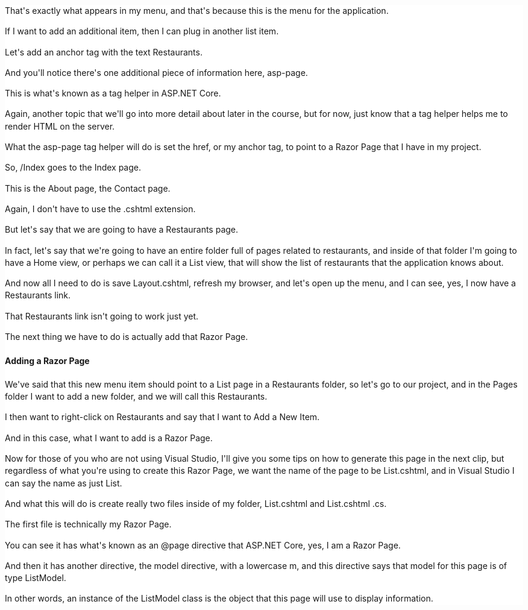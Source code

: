 That's exactly what appears in my menu, and that's because this is the menu for the application.

If I want to add an additional item, then I can plug in another list item.

Let's add an anchor tag with the text Restaurants.

And you'll notice there's one additional piece of information here, asp-page.

This is what's known as a tag helper in ASP.NET Core.

Again, another topic that we'll go into more detail about later in the course, but for now, just know that a tag helper helps me to render HTML on the server.

What the asp-page tag helper will do is set the href, or my anchor tag, to point to a Razor Page that I have in my project.

So, /Index goes to the Index page.

This is the About page, the Contact page.

Again, I don't have to use the .cshtml extension.

But let's say that we are going to have a Restaurants page.

In fact, let's say that we're going to have an entire folder full of pages related to restaurants, and inside of that folder I'm going to have a Home view, or perhaps we can call it a List view, that will show the list of restaurants that the application knows about.

And now all I need to do is save Layout.cshtml, refresh my browser, and let's open up the menu, and I can see, yes, I now have a Restaurants link.

That Restaurants link isn't going to work just yet.

The next thing we have to do is actually add that Razor Page.

#### Adding a Razor Page

We've said that this new menu item should point to a List page in a Restaurants folder, so let's go to our project, and in the Pages folder I want to add a new folder, and we will call this Restaurants.

I then want to right-click on Restaurants and say that I want to Add a New Item.

And in this case, what I want to add is a Razor Page.

Now for those of you who are not using Visual Studio, I'll give you some tips on how to generate this page in the next clip, but regardless of what you're using to create this Razor Page, we want the name of the page to be List.cshtml, and in Visual Studio I can say the name as just List.

And what this will do is create really two files inside of my folder, List.cshtml and List.cshtml .cs.

The first file is technically my Razor Page.

You can see it has what's known as an @page directive that ASP.NET Core, yes, I am a Razor Page.

And then it has another directive, the model directive, with a lowercase m, and this directive says that model for this page is of type ListModel.

In other words, an instance of the ListModel class is the object that this page will use to display information.
